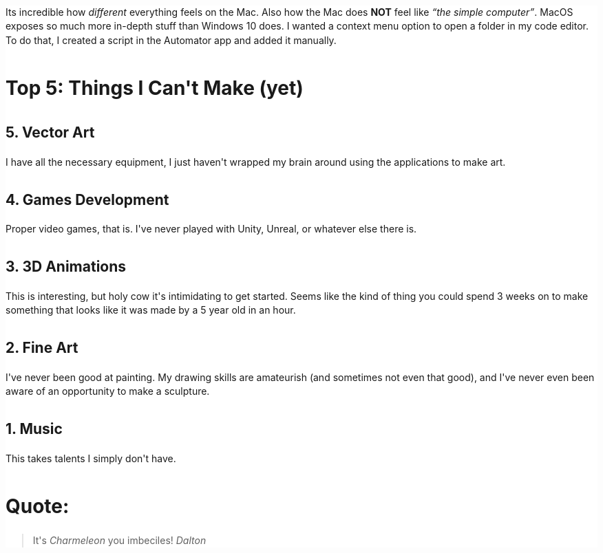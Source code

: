 Its incredible how *different* everything feels on the Mac. Also how the Mac does **NOT** feel like *“the simple computer”*. MacOS exposes so much more in-depth stuff than Windows 10 does. I wanted a context menu option to open a folder in my code editor. To do that, I created a script in the Automator app and added it manually. 



# Top 5: Things I Can't Make (yet)



## 5. Vector Art

I have all the necessary equipment, I just haven't wrapped my brain around using the applications to make art.



## 4. Games Development

Proper video games, that is. I've never played with Unity, Unreal, or whatever else there is. 



## 3. 3D Animations

This is interesting, but holy cow it's intimidating to get started. Seems like the kind of thing you could spend 3 weeks on to make something that looks like it was made by a 5 year old in an hour.



## 2. Fine Art

I've never been good at painting. My drawing skills are amateurish (and sometimes not even that good), and I've never even been aware of an opportunity to make a sculpture.



## 1. Music

This takes talents I simply don't have.



# **Quote:**



> It's *Charmeleon* you imbeciles!
<cite>Dalton</cite>
> 

[^1]: Currently I am trying this on a phone in my hand, with AirPods in my ears, an Apple Watch strapped to my wrist, and an Oura ring around my finger.

[^2]: Except: Apple Music, Apple Fitness+, iCloud, and the existance of my Alexa & Google Home
